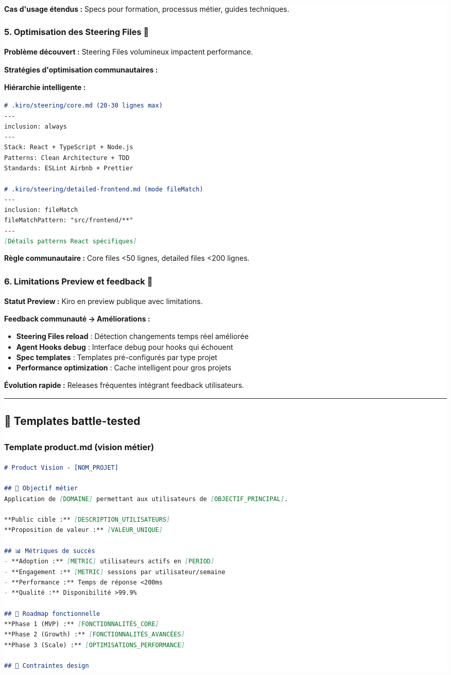 **Cas d'usage étendus :** Specs pour formation, processus métier, guides techniques.

### 5. Optimisation des Steering Files 📏

**Problème découvert :** Steering Files volumineux impactent performance.

**Stratégies d'optimisation communautaires :**

**Hiérarchie intelligente :**
```markdown
# .kiro/steering/core.md (20-30 lignes max)
---
inclusion: always
---
Stack: React + TypeScript + Node.js
Patterns: Clean Architecture + TDD
Standards: ESLint Airbnb + Prettier

# .kiro/steering/detailed-frontend.md (mode fileMatch)
---
inclusion: fileMatch  
fileMatchPattern: "src/frontend/**"
---
[Détails patterns React spécifiques]
```

**Règle communautaire :** Core files <50 lignes, detailed files <200 lignes.

### 6. Limitations Preview et feedback 🚧

**Statut Preview :** Kiro en preview publique avec limitations.

**Feedback communauté → Améliorations :**
- **Steering Files reload** : Détection changements temps réel améliorée
- **Agent Hooks debug** : Interface debug pour hooks qui échouent
- **Spec templates** : Templates pré-configurés par type projet
- **Performance optimization** : Cache intelligent pour gros projets

**Évolution rapide :** Releases fréquentes intégrant feedback utilisateurs.

---

## 📁 Templates battle-tested

### Template product.md (vision métier)

```markdown
# Product Vision - [NOM_PROJET]

## 🎯 Objectif métier  
Application de [DOMAINE] permettant aux utilisateurs de [OBJECTIF_PRINCIPAL].

**Public cible :** [DESCRIPTION_UTILISATEURS]
**Proposition de valeur :** [VALEUR_UNIQUE]

## 📊 Métriques de succès
- **Adoption :** [METRIC] utilisateurs actifs en [PERIOD]  
- **Engagement :** [METRIC] sessions par utilisateur/semaine
- **Performance :** Temps de réponse <200ms
- **Qualité :** Disponibilité >99.9%

## 🚀 Roadmap fonctionnelle
**Phase 1 (MVP) :** [FONCTIONNALITÉS_CORE]
**Phase 2 (Growth) :** [FONCTIONNALITÉS_AVANCÉES]  
**Phase 3 (Scale) :** [OPTIMISATIONS_PERFORMANCE]

## 🎨 Contraintes design
```